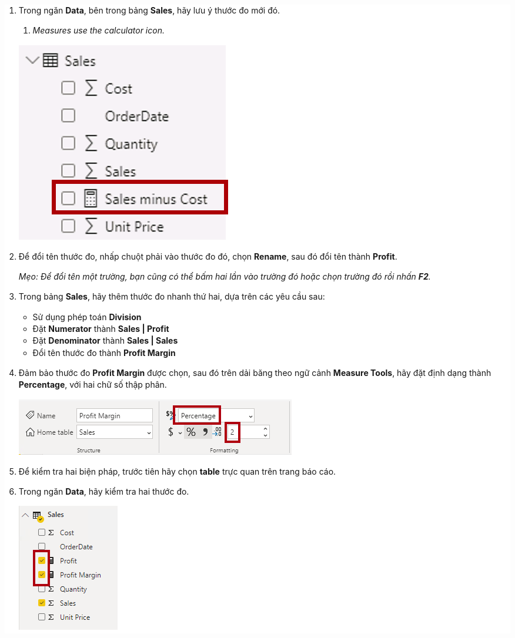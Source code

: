 1. Trong ngăn **Data**, bên trong bảng **Sales**, hãy lưu ý thước đo mới đó.
    1. *Measures use the calculator icon.*

     ![Picture 370](Linked_image_Files/03-configure-data-model-in-power-bi-desktop_image50.png)

1. Để đổi tên thước đo, nhấp chuột phải vào thước đo đó, chọn **Rename**, sau đó đổi tên thành **Profit**.

     *Mẹo: Để đổi tên một trường, bạn cũng có thể bấm hai lần vào trường đó hoặc chọn trường đó rồi nhấn **F2**.*

1. Trong bảng **Sales**, hãy thêm thước đo nhanh thứ hai, dựa trên các yêu cầu sau:

     - Sử dụng phép toán **Division**
     - Đặt **Numerator** thành **Sales \| Profit**
     - Đặt **Denominator** thành **Sales \| Sales**
     - Đổi tên thước đo thành **Profit Margin**

1. Đảm bảo thước đo **Profit Margin** được chọn, sau đó trên dải băng theo ngữ cảnh **Measure Tools**, hãy đặt định dạng thành **Percentage**, với hai chữ số thập phân.

     ![Picture 374](Linked_image_Files/03-configure-data-model-in-power-bi-desktop_image54.png)

1. Để kiểm tra hai biện pháp, trước tiên hãy chọn **table** trực quan trên trang báo cáo.

1. Trong ngăn **Data**, hãy kiểm tra hai thước đo.

     ![Picture 375](Linked_image_Files/03-configure-data-model-in-power-bi-desktop_image55.png)
